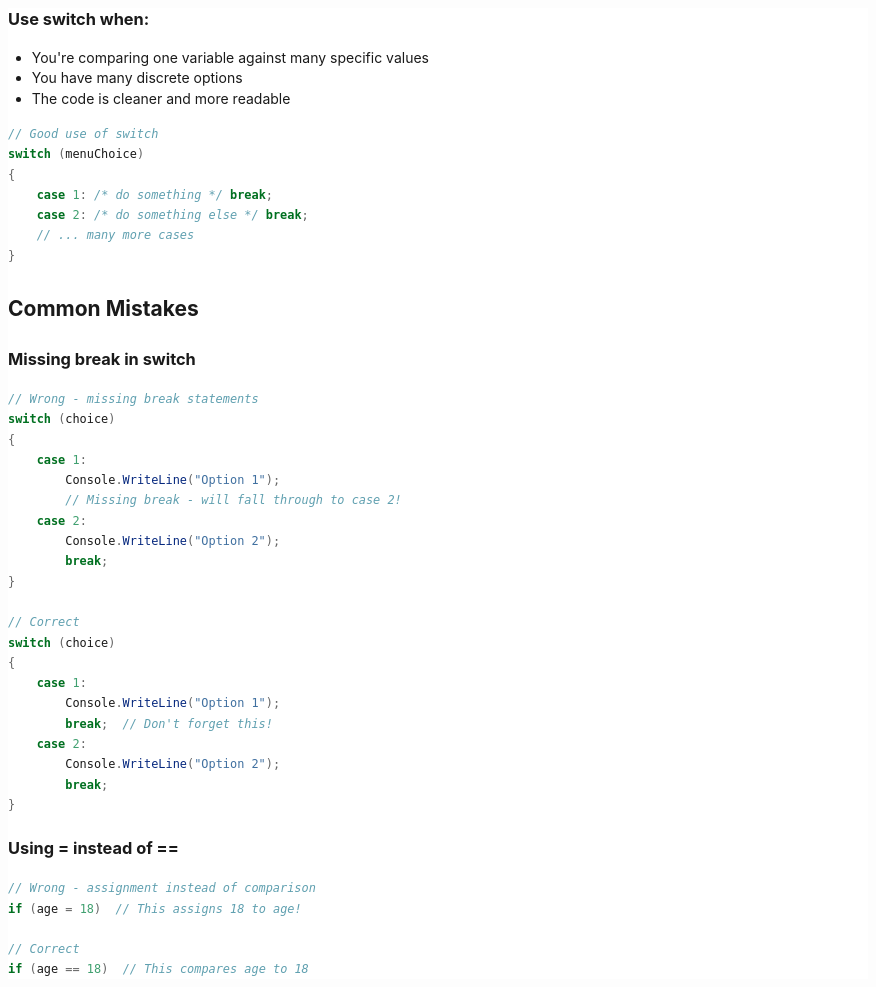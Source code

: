 ### Use switch when:
- You're comparing one variable against many specific values
- You have many discrete options
- The code is cleaner and more readable

```csharp
// Good use of switch
switch (menuChoice)
{
    case 1: /* do something */ break;
    case 2: /* do something else */ break;
    // ... many more cases
}
```

## Common Mistakes

### Missing break in switch

```csharp
// Wrong - missing break statements
switch (choice)
{
    case 1:
        Console.WriteLine("Option 1");
        // Missing break - will fall through to case 2!
    case 2:
        Console.WriteLine("Option 2");
        break;
}

// Correct
switch (choice)
{
    case 1:
        Console.WriteLine("Option 1");
        break;  // Don't forget this!
    case 2:
        Console.WriteLine("Option 2");
        break;
}
```

### Using = instead of ==

```csharp
// Wrong - assignment instead of comparison
if (age = 18)  // This assigns 18 to age!

// Correct
if (age == 18)  // This compares age to 18
```
